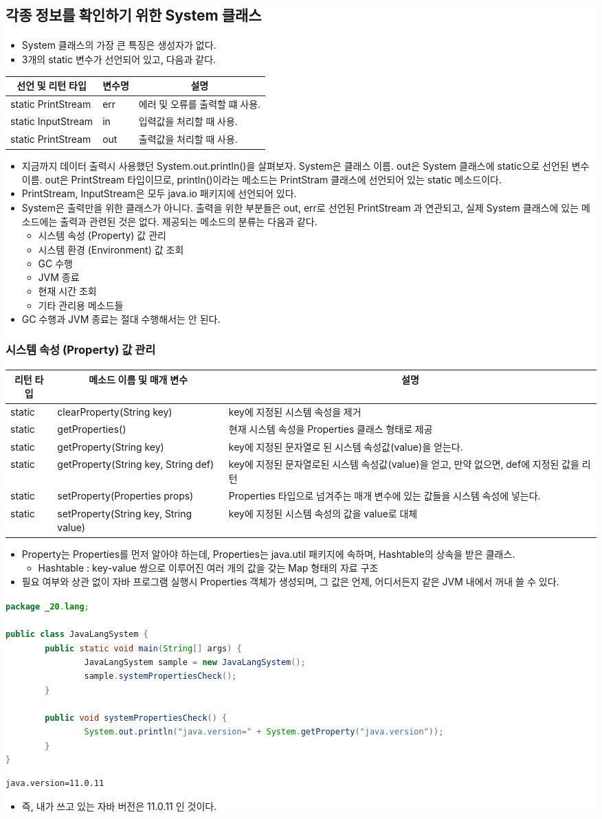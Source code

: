 ## 각종 정보를 확인하기 위한 System 클래스
- System 클래스의 가장 큰 특징은 생성자가 없다.
- 3개의 static 변수가 선언되어 있고, 다음과 같다.

| 선언 및 리턴 타입         | 변수명 | 설명                 |
|--------------------|-----|--------------------|
| static PrintStream | err | 에러 및 오류를 출력할 떄 사용. |
| static InputStream | in  | 입력값을 처리할 때 사용.     |
| static PrintStream | out | 출력값을 처리할 때 사용.     |

- 지금까지 데이터 출력시 사용했던 System.out.println()을 살펴보자. System은 클래스 이름. out은 System 클래스에 static으로 선언된 변수 이름.
out은 PrintStream 타입이므로, println()이라는 메소드는 PrintStram 클래스에 선언되어 있는 static 메소드이다.
- PrintStream, InputStream은 모두 java.io 패키지에 선언되어 있다.
- System은 출력만을 위한 클래스가 아니다. 출력을 위한 부분들은 out, err로 선언된 PrintStream 과 연관되고, 실제 System 클래스에 있는 메소드에는
출력과 관련된 것은 없다. 제공되는 메소드의 분류는 다음과 같다.
  - 시스템 속성 (Property) 값 관리
  - 시스템 환경 (Environment) 값 조회
  - GC 수행
  - JVM 종료
  - 현재 시간 조회
  - 기타 관리용 메소드들
- GC 수행과 JVM 종료는 절대 수행해서는 안 된다. 

### 시스템 속성 (Property) 값 관리
| 리턴 타입  | 메소드 이름 및 매개 변수                        | 설명                                                        |
|--------|---------------------------------------|-----------------------------------------------------------|
| static | clearProperty(String key)             | key에 지정된 시스템 속성을 제거                                       |
| static | getProperties()                       | 현재 시스템 속성을 Properties 클래스 형태로 제공                          |
| static | getProperty(String key)               | key에 지정된 문자열로 된 시스템 속성값(value)을 얻는다.                      |
| static | getProperty(String key, String def)   | key에 지정된 문자열로된 시스템 속성값(value)을 얻고, 만약 없으면, def에 지정된 값을 리턴 |
| static | setProperty(Properties props)         | Properties 타입으로 넘겨주는 매개 변수에 있는 값들을 시스템 속성에 넣는다.           |
| static | setProperty(String key, String value) | key에 지정된 시스템 속성의 값을 value로 대체                             |

- Property는 Properties를 먼저 알아야 하는데, Properties는 java.util 패키지에 속하며, Hashtable의 상속을 받은 클래스.
  - Hashtable : key-value 쌍으로 이루어진 여러 개의 값을 갖는 Map 형태의 자료 구조
- 필요 여부와 상관 없이 자바 프로그램 실행시 Properties 객체가 생성되며, 그 값은 언제, 어디서든지 같은 JVM 내에서 꺼내 쓸 수 있다.

```java
package _20.lang;

public class JavaLangSystem {
        public static void main(String[] args) {
                JavaLangSystem sample = new JavaLangSystem();
                sample.systemPropertiesCheck();
        }

        public void systemPropertiesCheck() {
                System.out.println("java.version=" + System.getProperty("java.version"));
        }
}
```
```text
java.version=11.0.11
```
- 즉, 내가 쓰고 있는 자바 버전은 11.0.11 인 것이다.
